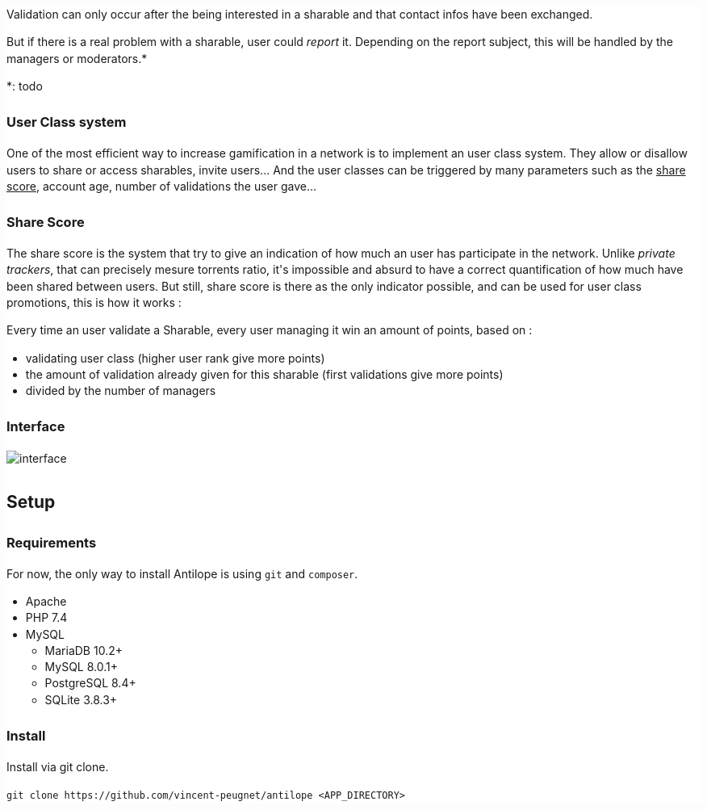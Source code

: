 Validation can only occur after the being interested in a sharable and that contact infos have been exchanged.

But if there is a real problem with a sharable, user could *report* it. Depending on the report subject, this will be handled by the managers or moderators.*

*: todo

### User Class system

One of the most efficient way to increase gamification in a network is to implement an user class system. They allow or disallow users to share or access sharables, invite users... And the user classes can be triggered by many parameters such as the [share score](#share-score), account age, number of validations the user gave...

### Share Score

The share score is the system that try to give an indication of how much an user has participate in the network. Unlike *private trackers*, that can precisely mesure torrents ratio, it's impossible and absurd to have a correct quantification of how much have been shared between users. But still, share score is there as the only indicator possible, and can be used for user class promotions, this is how it works :

Every time an user validate a Sharable, every user managing it win an amount of points, based on :

- validating user class (higher user rank give more points)
- the amount of validation already given for this sharable (first validations give more points)
- divided by the number of managers

### Interface

![interface](https://246.eu/media/projets/antilope/antilope.gif)

Setup
-----

### Requirements

For now, the only way to install Antilope is using `git` and `composer`.

- Apache
- PHP 7.4
- MySQL
    - MariaDB 10.2+
    - MySQL 8.0.1+
    - PostgreSQL 8.4+
    - SQLite 3.8.3+

### Install

Install via git clone.

```
git clone https://github.com/vincent-peugnet/antilope <APP_DIRECTORY>
```

